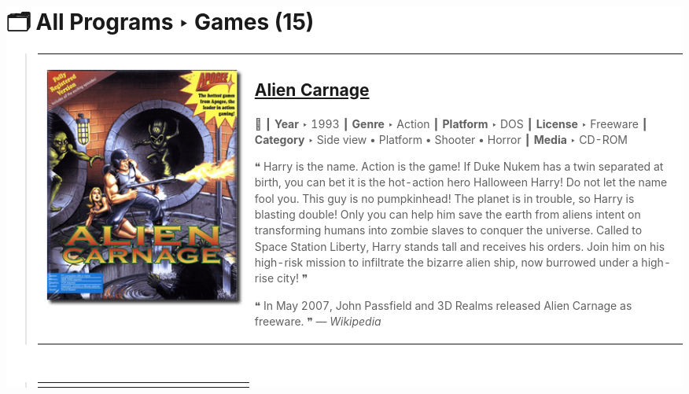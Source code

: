 # 🗂️ All Programs ‣ Games (15)

> <table><tr><td width="255">
>
> ![](Alien%20Carnage/Thumbnail.png "Alien Carnage")
>
> </td>
>
> <td>
>
> ## [Alien Carnage](Alien%20Carnage/README.md)
>
> 📌 ┃ **Year** ‣ 1993 ┃ **Genre** ‣ Action ┃ **Platform** ‣ DOS ┃ **License** ‣ Freeware ┃ **Category** ‣ Side view • Platform • Shooter • Horror ┃ **Media** ‣ CD-ROM 
>
> ❝ Harry is the name. Action is the game! If Duke Nukem has a twin separated at birth, you can bet it is the hot-action hero Halloween Harry! Do not let the name fool you. This guy is no pumpkinhead! The planet is in trouble, so Harry is blasting double! Only you can help him save the earth from aliens intent on transforming humans into zombie slaves to conquer the universe. Called to Space Station Liberty, Harry stands tall and receives his orders. Join him on his high-risk mission to infiltrate the bizarre alien ship, now burrowed under a high-rise city! ❞
>
> ❝ In May 2007, John Passfield and 3D Realms released Alien Carnage as freeware. ❞ — *Wikipedia*
>
>
> </td></tr></table>

&nbsp;

> <table><tr><td width="255">
>